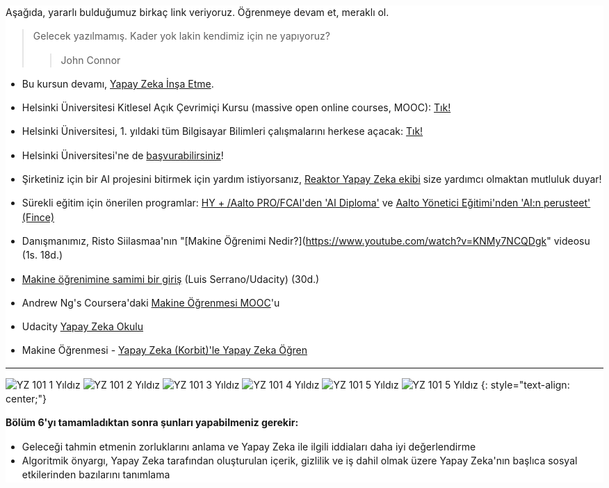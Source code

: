Aşağıda, yararlı bulduğumuz birkaç link veriyoruz. Öğrenmeye devam et, meraklı
ol.

> Gelecek yazılmamış. Kader yok lakin kendimiz için ne yapıyoruz?
>> John Connor

+ Bu kursun devamı, [Yapay Zeka İnşa Etme](https://buildingai.elementsofai.com/).

+ Helsinki Üniversitesi Kitlesel Açık Çevrimiçi Kursu (massive open online courses, MOOC): [Tık!](https://mooc.fi/en)

+ Helsinki Üniversitesi, 1. yıldaki tüm Bilgisayar Bilimleri çalışmalarını herkese açacak: [Tık!](https://www.helsinki.fi/en/news/data-science-news/study-computer-science-actively-for-a-year-gain-admission)

+ Helsinki Üniversitesi'ne de [başvurabilirsiniz](https://www.helsinki.fi/en/admissions)!

+ Şirketiniz için bir AI projesini bitirmek için yardım istiyorsanız, [Reaktor Yapay Zeka ekibi](https://www.reaktor.com/work/artificial-intelligence/) size yardımcı olmaktan mutluluk duyar!

+ Sürekli eğitim için önerilen programlar: [HY + /Aalto PRO/FCAI'den 'AI Diploma'](https://www.aaltopro.fi/en/programs/diploma-in-artificial-intelligence) ve [Aalto Yönetici Eğitimi'nden 'AI:n perusteet' (Fince)](https://www.aaltoee.fi/aiperusteet)

+ Danışmanımız, Risto Siilasmaa'nın "[Makine Öğrenimi Nedir?](https://www.youtube.com/watch?v=KNMy7NCQDgk" videosu (1s. 18d.)

+ [Makine öğrenimine samimi bir giriş](https://www.youtube.com/watch?v=IpGxLWOIZy4) (Luis Serrano/Udacity) (30d.)

+ Andrew Ng's Coursera'daki [Makine Öğrenmesi MOOC](https://www.coursera.org/learn/machine-learning)'u

+ Udacity [Yapay Zeka Okulu](https://eu.udacity.com/school-of-ai)

+ Makine Öğrenmesi - [Yapay Zeka (Korbit)'le Yapay Zeka Öğren](https://korbit.ai/machinelearning)

---

![YZ 101 1 Yıldız](/assets/img/yildiz.png "YZ 101 1 Yıldız")
![YZ 101 2 Yıldız](/assets/img/yildiz.png "YZ 101 2 Yıldız")
![YZ 101 3 Yıldız](/assets/img/yildiz.png "YZ 101 3 Yıldız")
![YZ 101 4 Yıldız](/assets/img/yildiz.png "YZ 101 4 Yıldız")
![YZ 101 5 Yıldız](/assets/img/yildiz.png "YZ 101 5 Yıldız")
![YZ 101 5 Yıldız](/assets/img/yildiz.png "YZ 101 5 Yıldız")
{: style="text-align: center;"}

**Bölüm 6'yı tamamladıktan sonra şunları yapabilmeniz gerekir:**

+ Geleceği tahmin etmenin zorluklarını anlama ve Yapay Zeka ile ilgili
  iddiaları daha iyi değerlendirme
+ Algoritmik önyargı, Yapay Zeka tarafından oluşturulan içerik, gizlilik ve iş
  dahil olmak üzere Yapay Zeka'nın başlıca sosyal etkilerinden bazılarını
  tanımlama
